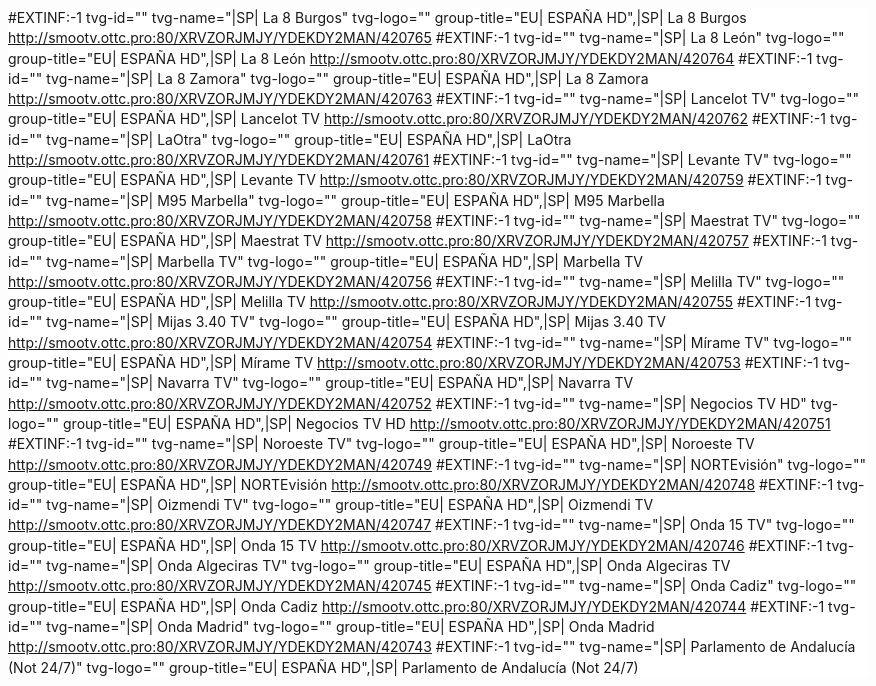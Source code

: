 #EXTINF:-1 tvg-id="" tvg-name="|SP| La 8 Burgos" tvg-logo="" group-title="EU| ESPAÑA HD",|SP| La 8 Burgos
http://smootv.ottc.pro:80/XRVZORJMJY/YDEKDY2MAN/420765
#EXTINF:-1 tvg-id="" tvg-name="|SP| La 8 León" tvg-logo="" group-title="EU| ESPAÑA HD",|SP| La 8 León
http://smootv.ottc.pro:80/XRVZORJMJY/YDEKDY2MAN/420764
#EXTINF:-1 tvg-id="" tvg-name="|SP| La 8 Zamora" tvg-logo="" group-title="EU| ESPAÑA HD",|SP| La 8 Zamora
http://smootv.ottc.pro:80/XRVZORJMJY/YDEKDY2MAN/420763
#EXTINF:-1 tvg-id="" tvg-name="|SP| Lancelot TV" tvg-logo="" group-title="EU| ESPAÑA HD",|SP| Lancelot TV
http://smootv.ottc.pro:80/XRVZORJMJY/YDEKDY2MAN/420762
#EXTINF:-1 tvg-id="" tvg-name="|SP| LaOtra" tvg-logo="" group-title="EU| ESPAÑA HD",|SP| LaOtra
http://smootv.ottc.pro:80/XRVZORJMJY/YDEKDY2MAN/420761
#EXTINF:-1 tvg-id="" tvg-name="|SP| Levante TV" tvg-logo="" group-title="EU| ESPAÑA HD",|SP| Levante TV
http://smootv.ottc.pro:80/XRVZORJMJY/YDEKDY2MAN/420759
#EXTINF:-1 tvg-id="" tvg-name="|SP| M95 Marbella" tvg-logo="" group-title="EU| ESPAÑA HD",|SP| M95 Marbella
http://smootv.ottc.pro:80/XRVZORJMJY/YDEKDY2MAN/420758
#EXTINF:-1 tvg-id="" tvg-name="|SP| Maestrat TV" tvg-logo="" group-title="EU| ESPAÑA HD",|SP| Maestrat TV
http://smootv.ottc.pro:80/XRVZORJMJY/YDEKDY2MAN/420757
#EXTINF:-1 tvg-id="" tvg-name="|SP| Marbella TV" tvg-logo="" group-title="EU| ESPAÑA HD",|SP| Marbella TV
http://smootv.ottc.pro:80/XRVZORJMJY/YDEKDY2MAN/420756
#EXTINF:-1 tvg-id="" tvg-name="|SP| Melilla TV" tvg-logo="" group-title="EU| ESPAÑA HD",|SP| Melilla TV
http://smootv.ottc.pro:80/XRVZORJMJY/YDEKDY2MAN/420755
#EXTINF:-1 tvg-id="" tvg-name="|SP| Mijas 3.40 TV" tvg-logo="" group-title="EU| ESPAÑA HD",|SP| Mijas 3.40 TV
http://smootv.ottc.pro:80/XRVZORJMJY/YDEKDY2MAN/420754
#EXTINF:-1 tvg-id="" tvg-name="|SP| Mírame TV" tvg-logo="" group-title="EU| ESPAÑA HD",|SP| Mírame TV
http://smootv.ottc.pro:80/XRVZORJMJY/YDEKDY2MAN/420753
#EXTINF:-1 tvg-id="" tvg-name="|SP| Navarra TV" tvg-logo="" group-title="EU| ESPAÑA HD",|SP| Navarra TV
http://smootv.ottc.pro:80/XRVZORJMJY/YDEKDY2MAN/420752
#EXTINF:-1 tvg-id="" tvg-name="|SP| Negocios TV HD" tvg-logo="" group-title="EU| ESPAÑA HD",|SP| Negocios TV HD
http://smootv.ottc.pro:80/XRVZORJMJY/YDEKDY2MAN/420751
#EXTINF:-1 tvg-id="" tvg-name="|SP| Noroeste TV" tvg-logo="" group-title="EU| ESPAÑA HD",|SP| Noroeste TV
http://smootv.ottc.pro:80/XRVZORJMJY/YDEKDY2MAN/420749
#EXTINF:-1 tvg-id="" tvg-name="|SP| NORTEvisión" tvg-logo="" group-title="EU| ESPAÑA HD",|SP| NORTEvisión
http://smootv.ottc.pro:80/XRVZORJMJY/YDEKDY2MAN/420748
#EXTINF:-1 tvg-id="" tvg-name="|SP| Oizmendi TV" tvg-logo="" group-title="EU| ESPAÑA HD",|SP| Oizmendi TV
http://smootv.ottc.pro:80/XRVZORJMJY/YDEKDY2MAN/420747
#EXTINF:-1 tvg-id="" tvg-name="|SP| Onda 15 TV" tvg-logo="" group-title="EU| ESPAÑA HD",|SP| Onda 15 TV
http://smootv.ottc.pro:80/XRVZORJMJY/YDEKDY2MAN/420746
#EXTINF:-1 tvg-id="" tvg-name="|SP| Onda Algeciras TV" tvg-logo="" group-title="EU| ESPAÑA HD",|SP| Onda Algeciras TV
http://smootv.ottc.pro:80/XRVZORJMJY/YDEKDY2MAN/420745
#EXTINF:-1 tvg-id="" tvg-name="|SP| Onda Cadiz" tvg-logo="" group-title="EU| ESPAÑA HD",|SP| Onda Cadiz
http://smootv.ottc.pro:80/XRVZORJMJY/YDEKDY2MAN/420744
#EXTINF:-1 tvg-id="" tvg-name="|SP| Onda Madrid" tvg-logo="" group-title="EU| ESPAÑA HD",|SP| Onda Madrid
http://smootv.ottc.pro:80/XRVZORJMJY/YDEKDY2MAN/420743
#EXTINF:-1 tvg-id="" tvg-name="|SP| Parlamento de Andalucía (Not 24/7)" tvg-logo="" group-title="EU| ESPAÑA HD",|SP| Parlamento de Andalucía (Not 24/7)
